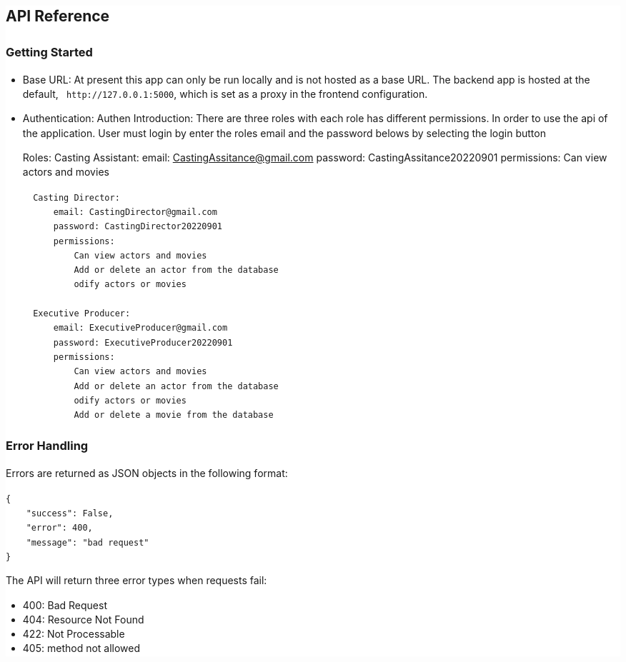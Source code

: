 



## API Reference

### Getting Started
- Base URL: At present this app can only be run locally and is not hosted as a base URL. The backend app is hosted at the default, ` http://127.0.0.1:5000`, which is set as a proxy in the frontend configuration. 
- Authentication:
	Authen Introduction:
		There are three roles with each role has different permissions.
		In order to use the api of the application. User must login by enter the roles email and the password belows by selecting the login button

	Roles:
		Casting Assistant:
			email: CastingAssitance@gmail.com
			password: CastingAssitance20220901
			permissions: Can view actors and movies

		Casting Director:
			email: CastingDirector@gmail.com
			password: CastingDirector20220901
			permissions: 
				Can view actors and movies
				Add or delete an actor from the database
				odify actors or movies

		Executive Producer:
			email: ExecutiveProducer@gmail.com
			password: ExecutiveProducer20220901
			permissions: 
				Can view actors and movies
				Add or delete an actor from the database
				odify actors or movies
				Add or delete a movie from the database
		

### Error Handling
Errors are returned as JSON objects in the following format:
```
{
    "success": False, 
    "error": 400,
    "message": "bad request"
}
```
The API will return three error types when requests fail:
- 400: Bad Request
- 404: Resource Not Found
- 422: Not Processable 
- 405: method not allowed
